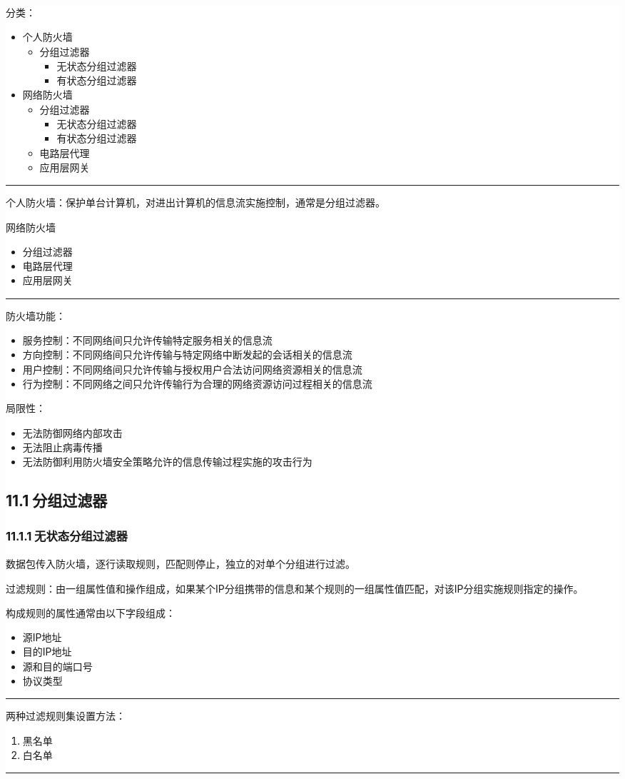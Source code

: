 分类：
- 个人防火墙
  - 分组过滤器
    - 无状态分组过滤器
    - 有状态分组过滤器
- 网络防火墙
  - 分组过滤器
    - 无状态分组过滤器
    - 有状态分组过滤器
  - 电路层代理
  - 应用层网关

---

个人防火墙：保护单台计算机，对进出计算机的信息流实施控制，通常是分组过滤器。

网络防火墙
- 分组过滤器
- 电路层代理
- 应用层网关

---

防火墙功能：
- 服务控制：不同网络间只允许传输特定服务相关的信息流
- 方向控制：不同网络间只允许传输与特定网络中断发起的会话相关的信息流
- 用户控制：不同网络间只允许传输与授权用户合法访问网络资源相关的信息流
- 行为控制：不同网络之间只允许传输行为合理的网络资源访问过程相关的信息流

局限性：
- 无法防御网络内部攻击
- 无法阻止病毒传播
- 无法防御利用防火墙安全策略允许的信息传输过程实施的攻击行为

## 11.1 分组过滤器

### 11.1.1 无状态分组过滤器

数据包传入防火墙，逐行读取规则，匹配则停止，独立的对单个分组进行过滤。

过滤规则：由一组属性值和操作组成，如果某个IP分组携带的信息和某个规则的一组属性值匹配，对该IP分组实施规则指定的操作。

构成规则的属性通常由以下字段组成：
- 源IP地址
- 目的IP地址
- 源和目的端口号
- 协议类型

---

两种过滤规则集设置方法：
1. 黑名单
2. 白名单

---
